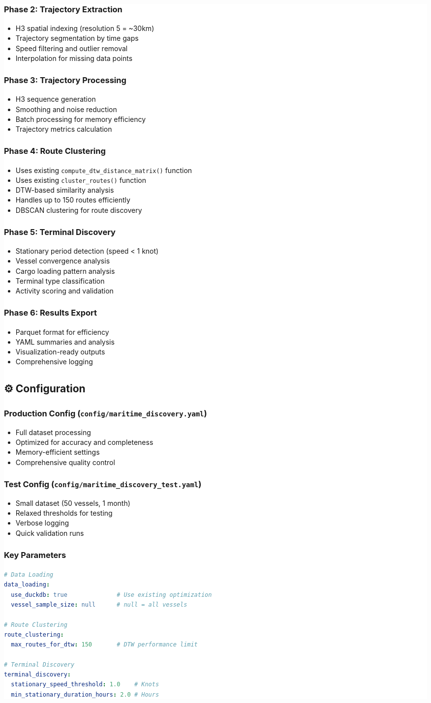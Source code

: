 ### Phase 2: Trajectory Extraction  
- H3 spatial indexing (resolution 5 = ~30km)
- Trajectory segmentation by time gaps
- Speed filtering and outlier removal
- Interpolation for missing data points

### Phase 3: Trajectory Processing
- H3 sequence generation
- Smoothing and noise reduction
- Batch processing for memory efficiency
- Trajectory metrics calculation

### Phase 4: Route Clustering
- Uses existing `compute_dtw_distance_matrix()` function
- Uses existing `cluster_routes()` function  
- DTW-based similarity analysis
- Handles up to 150 routes efficiently
- DBSCAN clustering for route discovery

### Phase 5: Terminal Discovery
- Stationary period detection (speed < 1 knot)
- Vessel convergence analysis
- Cargo loading pattern analysis
- Terminal type classification
- Activity scoring and validation

### Phase 6: Results Export
- Parquet format for efficiency
- YAML summaries and analysis
- Visualization-ready outputs
- Comprehensive logging

## ⚙️ Configuration

### Production Config (`config/maritime_discovery.yaml`)
- Full dataset processing
- Optimized for accuracy and completeness
- Memory-efficient settings
- Comprehensive quality control

### Test Config (`config/maritime_discovery_test.yaml`) 
- Small dataset (50 vessels, 1 month)
- Relaxed thresholds for testing
- Verbose logging
- Quick validation runs

### Key Parameters
```yaml
# Data Loading
data_loading:
  use_duckdb: true              # Use existing optimization
  vessel_sample_size: null      # null = all vessels
  
# Route Clustering  
route_clustering:
  max_routes_for_dtw: 150       # DTW performance limit
  
# Terminal Discovery
terminal_discovery:
  stationary_speed_threshold: 1.0    # Knots
  min_stationary_duration_hours: 2.0 # Hours
```